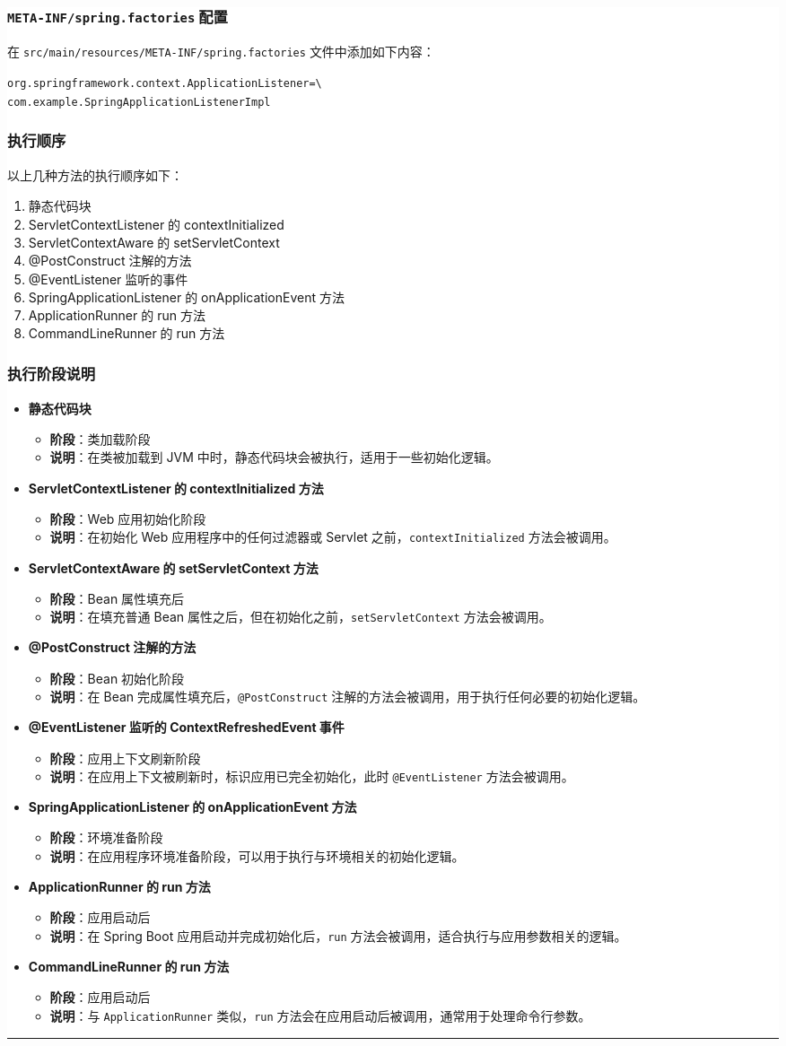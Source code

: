 ### `META-INF/spring.factories` 配置

在 `src/main/resources/META-INF/spring.factories` 文件中添加如下内容：

```
org.springframework.context.ApplicationListener=\
com.example.SpringApplicationListenerImpl
```

### 执行顺序

以上几种方法的执行顺序如下：

1. 静态代码块
2. ServletContextListener 的 contextInitialized
3. ServletContextAware 的 setServletContext
4. @PostConstruct 注解的方法
5. @EventListener 监听的事件
6. SpringApplicationListener 的 onApplicationEvent 方法
7. ApplicationRunner 的 run 方法
8. CommandLineRunner 的 run 方法

### 执行阶段说明

- **静态代码块**
  - **阶段**：类加载阶段
  - **说明**：在类被加载到 JVM 中时，静态代码块会被执行，适用于一些初始化逻辑。

- **ServletContextListener 的 contextInitialized 方法**
  - **阶段**：Web 应用初始化阶段
  - **说明**：在初始化 Web 应用程序中的任何过滤器或 Servlet 之前，`contextInitialized` 方法会被调用。

- **ServletContextAware 的 setServletContext 方法**
  - **阶段**：Bean 属性填充后
  - **说明**：在填充普通 Bean 属性之后，但在初始化之前，`setServletContext` 方法会被调用。

- **@PostConstruct 注解的方法**
  - **阶段**：Bean 初始化阶段
  - **说明**：在 Bean 完成属性填充后，`@PostConstruct` 注解的方法会被调用，用于执行任何必要的初始化逻辑。

- **@EventListener 监听的 ContextRefreshedEvent 事件**
  - **阶段**：应用上下文刷新阶段
  - **说明**：在应用上下文被刷新时，标识应用已完全初始化，此时 `@EventListener` 方法会被调用。

- **SpringApplicationListener 的 onApplicationEvent 方法**
  - **阶段**：环境准备阶段
  - **说明**：在应用程序环境准备阶段，可以用于执行与环境相关的初始化逻辑。

- **ApplicationRunner 的 run 方法**
  - **阶段**：应用启动后
  - **说明**：在 Spring Boot 应用启动并完成初始化后，`run` 方法会被调用，适合执行与应用参数相关的逻辑。

- **CommandLineRunner 的 run 方法**
  - **阶段**：应用启动后
  - **说明**：与 `ApplicationRunner` 类似，`run` 方法会在应用启动后被调用，通常用于处理命令行参数。

---